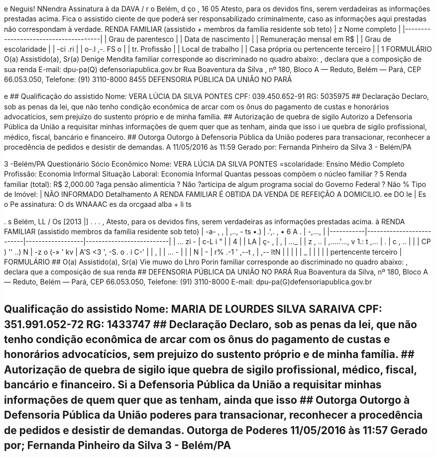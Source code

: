 e Neguis! NNendra Assinatura à da DAVA / r o Belém, d ço , 16 05 Atesto, para os devidos fins, serem verdadeiras as informações prestadas acima. Fica o assistido ciente de que poderá ser responsabilizado criminalmente, caso as informações aqui prestadas não correspondam à verdade. RENDA FAMILIAR (assistido + membros da família residente sob teto) | z Nome completo | |--------------------------------------| | Grau de parentesco | | Data de nascimento | | Remuneração mensal em R$ | | Grau de escolaridade | | -ci .ri | | o-.l ,-. FS o | | tr. Profissão | | Local de trabalho | | Casa própria ou pertencente terceiro | | 1 FORMULÁRIO O(a) Assistido(a), Sr(a) Denige Mendita familiar corresponde ao discriminado no quadro abaixo: , declara que a composição de sua renda E-mail: dpu-pa(Q) defensoriapublica.gov.br Rua Boaventura da Silva , nº 180, Bloco A — Reduto, Belém — Pará, CEP 66.053.050, Telefone: (91) 3110-8000 8455 DEFENSORIA PÚBLICA DA UNIÃO NO PARÁ

e ## Qualificação do assistido Nome: VERA LÚCIA DA SILVA PONTES CPF: 039.450.652-91 RG: 5035975 ## Declaração Declaro, sob as penas da lei, que não tenho condição econômica de arcar com os ônus do pagamento de custas e honorários advocatícios, sem prejuízo do sustento próprio e de minha família. ## Autorização de quebra de sigilo Autorizo a Defensoria Pública da União a requisitar minhas informações de quem quer que as tenham, ainda que isso i ue quebra de sigilo profissional, médico, fiscal, bancário e financeiro. ## Outorga Outorgo à Defensoria Pública da União poderes para transacionar, reconhecer a procedência de pedidos e desistir de demandas. A 11/05/2016 às 11:59 Gerado por: Fernanda Pinheiro da Silva 3 - Belém/PA

3 -Belém/PA Questionário Sócio Econômico Nome: VERA LÚCIA DA SILVA PONTES =scolaridade: Ensino Médio Completo Profissão: Economia Informal Situação Laboral: Economia Informal Quantas pessoas compõem o núcleo familiar ? 5 Renda familiar (total): R$ 2,000.00 ?aga pensão alimentícia ? Não ?articipa de algum programa social do Governo Federal ? Não % Tipo de Imóvel: | NÃO INFORMADO Detalhamento A RENDA FAMILIAR É OBTIDA DA VENDA DE REFEIÇÃO A DOMICILIO. ee DO le | Es o Pe assinatura: O ds WNAAAC es da orcgaad alba + li ts

. s Belém, LL / Os [2013 |] . . . , Atesto, para os devidos fins, serem verdadeiras as informações prestadas acima. à RENDA FAMILIAR (assistido membros da família residente sob teto) | -a- , , | ,.., - ts •.) | .',. , • 6 A . | -,..., | |-----------|--------------------------|------------------|--------------------------| | ... zi - | c-L i " | | 4 | | LA | ç- , | , | ..._ | | z , .. | ,.....'..., v 1.: t ,... | . | c , .. | | | CP ) '' ..) N | -z o (-» ' kv | A'S <3 ', -S. o . i C\-' | | , | | ... - | | | N | - | r% .-1 ' ,--t , | ,-- ltN | | | | | _ | | | | | pertencente terceiro | FORMULÁRIO ## O(a) Assistido(a), Sr(a) Vie muwo do Lhro Porin familiar corresponde ao discriminado no quadro abaixo: , declara que a composição de sua renda ## DEFENSORIA PÚBLICA DA UNIÃO NO PARÁ Rua Boaventura da Silva, nº 180, Bloco A — Reduto, Belém — Pará, CEP 66.053.050, Telefone: (91) 3110-8000 E-mail: dpu-pa(G)defensoriapublica.gov.br

## Qualificação do assistido Nome: MARIA DE LOURDES SILVA SARAIVA CPF: 351.991.052-72 RG: 1433747 ## Declaração Declaro, sob as penas da lei, que não tenho condição econômica de arcar com os ônus do pagamento de custas e honorários advocatícios, sem prejuizo do sustento próprio e de minha família. ## Autorização de quebra de sigilo ique quebra de sigilo profissional, médico, fiscal, bancário e financeiro. Si a Defensoria Pública da União a requisitar minhas informações de quem quer que as tenham, ainda que isso ## Outorga Outorgo à Defensoria Pública da União poderes para transacionar, reconhecer a procedência de pedidos e desistir de demandas. Outorga de Poderes 11/05/2016 às 11:57 Gerado por; Fernanda Pinheiro da Silva 3 - Belém/PA

